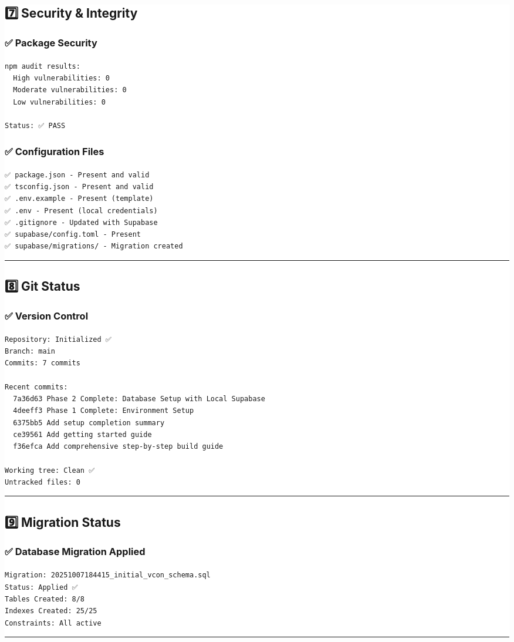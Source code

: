 
## 7️⃣ Security & Integrity

### ✅ Package Security
```
npm audit results:
  High vulnerabilities: 0
  Moderate vulnerabilities: 0
  Low vulnerabilities: 0

Status: ✅ PASS
```

### ✅ Configuration Files
```
✅ package.json - Present and valid
✅ tsconfig.json - Present and valid
✅ .env.example - Present (template)
✅ .env - Present (local credentials)
✅ .gitignore - Updated with Supabase
✅ supabase/config.toml - Present
✅ supabase/migrations/ - Migration created
```

---

## 8️⃣ Git Status

### ✅ Version Control
```
Repository: Initialized ✅
Branch: main
Commits: 7 commits

Recent commits:
  7a36d63 Phase 2 Complete: Database Setup with Local Supabase
  4deeff3 Phase 1 Complete: Environment Setup
  6375bb5 Add setup completion summary
  ce39561 Add getting started guide
  f36efca Add comprehensive step-by-step build guide

Working tree: Clean ✅
Untracked files: 0
```

---

## 9️⃣ Migration Status

### ✅ Database Migration Applied
```
Migration: 20251007184415_initial_vcon_schema.sql
Status: Applied ✅
Tables Created: 8/8
Indexes Created: 25/25
Constraints: All active
```

---